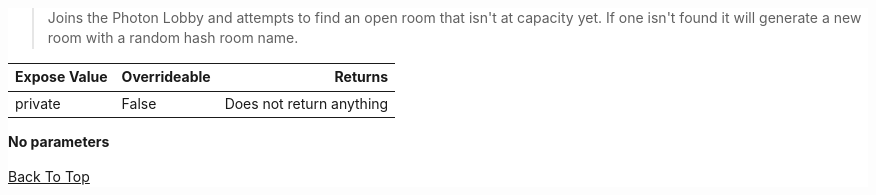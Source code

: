 >   Joins the Photon Lobby and attempts to find an open room that isn't at capacity yet. If one isn't found it will generate a new room with a random hash room name. 

| Expose Value | Overrideable | Returns |
|:---|:---|---:|
|private|False|Does not return anything|

**No parameters**

[Back To Top](#)

